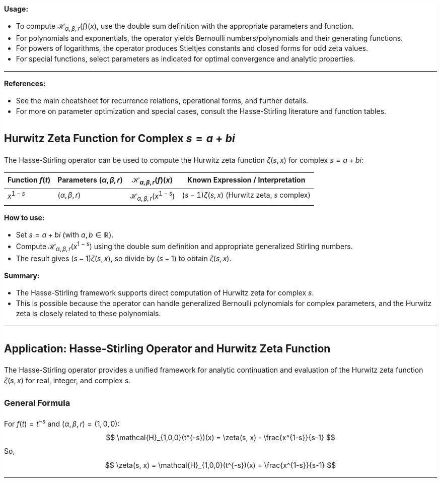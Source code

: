 **Usage:**  

- To compute $\mathcal{H}_{\alpha,\beta,r}(f)(x)$, use the double sum definition with the appropriate parameters and function.
- For polynomials and exponentials, the operator yields Bernoulli numbers/polynomials and their generating functions.
- For powers of logarithms, the operator produces Stieltjes constants and closed forms for odd zeta values.
- For special functions, select parameters as indicated for optimal convergence and analytic properties.

---

**References:**  

- See the main cheatsheet for recurrence relations, operational forms, and further details.
- For more on parameter optimization and special cases, consult the Hasse-Stirling literature and function tables.

## Hurwitz Zeta Function for Complex $s = a + b i$

The Hasse-Stirling operator can be used to compute the Hurwitz zeta function $\zeta(s, x)$ for complex $s = a + b i$:

| Function $f(t)$      | Parameters $(\alpha,\beta,r)$ | $\mathcal{H}_{\alpha,\beta,r}(f)(x)$ | Known Expression / Interpretation |
|----------------------|------------------------------|--------------------------------------|-----------------------------------|
| $x^{1-s}$            | $(\alpha,\beta,r)$           | $\mathcal{H}_{\alpha,\beta,r}(x^{1-s})$ | $(s-1)\zeta(s,x)$ (Hurwitz zeta, $s$ complex) |

**How to use:**  

- Set $s = a + b i$ (with $a, b \in \mathbb{R}$).
- Compute $\mathcal{H}_{\alpha,\beta,r}(x^{1-s})$ using the double sum definition and appropriate generalized Stirling numbers.
- The result gives $(s-1)\zeta(s,x)$, so divide by $(s-1)$ to obtain $\zeta(s,x)$.

**Summary:**  

- The Hasse-Stirling framework supports direct computation of Hurwitz zeta for complex $s$.
- This is possible because the operator can handle generalized Bernoulli polynomials for complex parameters, and the Hurwitz zeta is closely related to these polynomials.

---

## Application: Hasse-Stirling Operator and Hurwitz Zeta Function

The Hasse-Stirling operator provides a unified framework for analytic continuation and evaluation of the Hurwitz zeta function $\zeta(s,x)$ for real, integer, and complex $s$.

### General Formula

For $f(t) = t^{-s}$ and $(\alpha, \beta, r) = (1, 0, 0)$:
$$
\mathcal{H}_{1,0,0}(t^{-s})(x) = \zeta(s, x) - \frac{x^{1-s}}{s-1}
$$
So,
$$
\zeta(s, x) = \mathcal{H}_{1,0,0}(t^{-s})(x) + \frac{x^{1-s}}{s-1}
$$

---